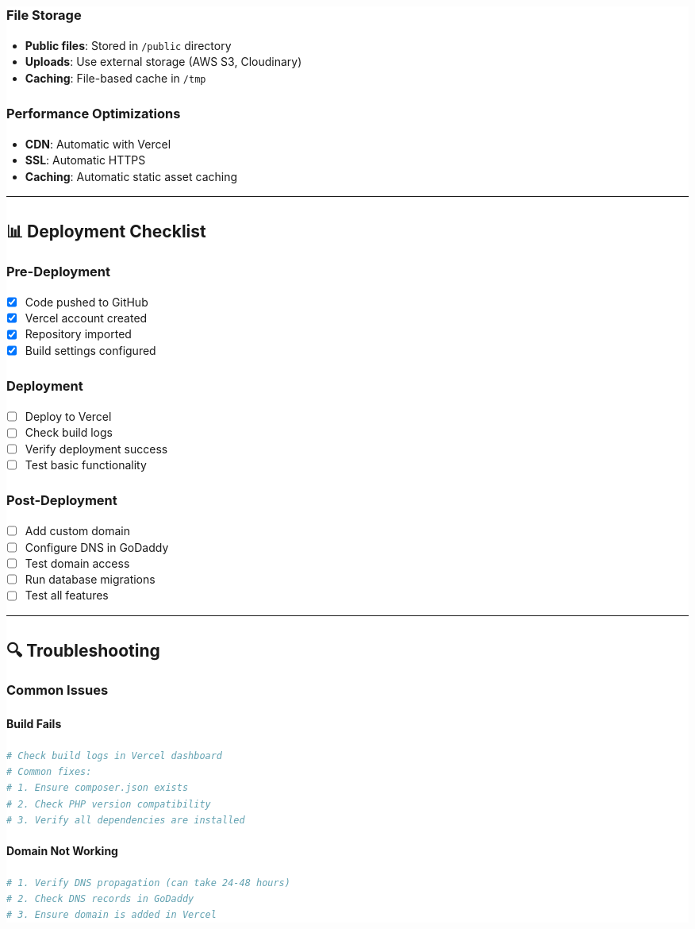 ### **File Storage**
- **Public files**: Stored in `/public` directory
- **Uploads**: Use external storage (AWS S3, Cloudinary)
- **Caching**: File-based cache in `/tmp`

### **Performance Optimizations**
- **CDN**: Automatic with Vercel
- **SSL**: Automatic HTTPS
- **Caching**: Automatic static asset caching

---

## 📊 **Deployment Checklist**

### **Pre-Deployment**
- [x] Code pushed to GitHub
- [x] Vercel account created
- [x] Repository imported
- [x] Build settings configured

### **Deployment**
- [ ] Deploy to Vercel
- [ ] Check build logs
- [ ] Verify deployment success
- [ ] Test basic functionality

### **Post-Deployment**
- [ ] Add custom domain
- [ ] Configure DNS in GoDaddy
- [ ] Test domain access
- [ ] Run database migrations
- [ ] Test all features

---

## 🔍 **Troubleshooting**

### **Common Issues**

#### **Build Fails**
```bash
# Check build logs in Vercel dashboard
# Common fixes:
# 1. Ensure composer.json exists
# 2. Check PHP version compatibility
# 3. Verify all dependencies are installed
```

#### **Domain Not Working**
```bash
# 1. Verify DNS propagation (can take 24-48 hours)
# 2. Check DNS records in GoDaddy
# 3. Ensure domain is added in Vercel
```
